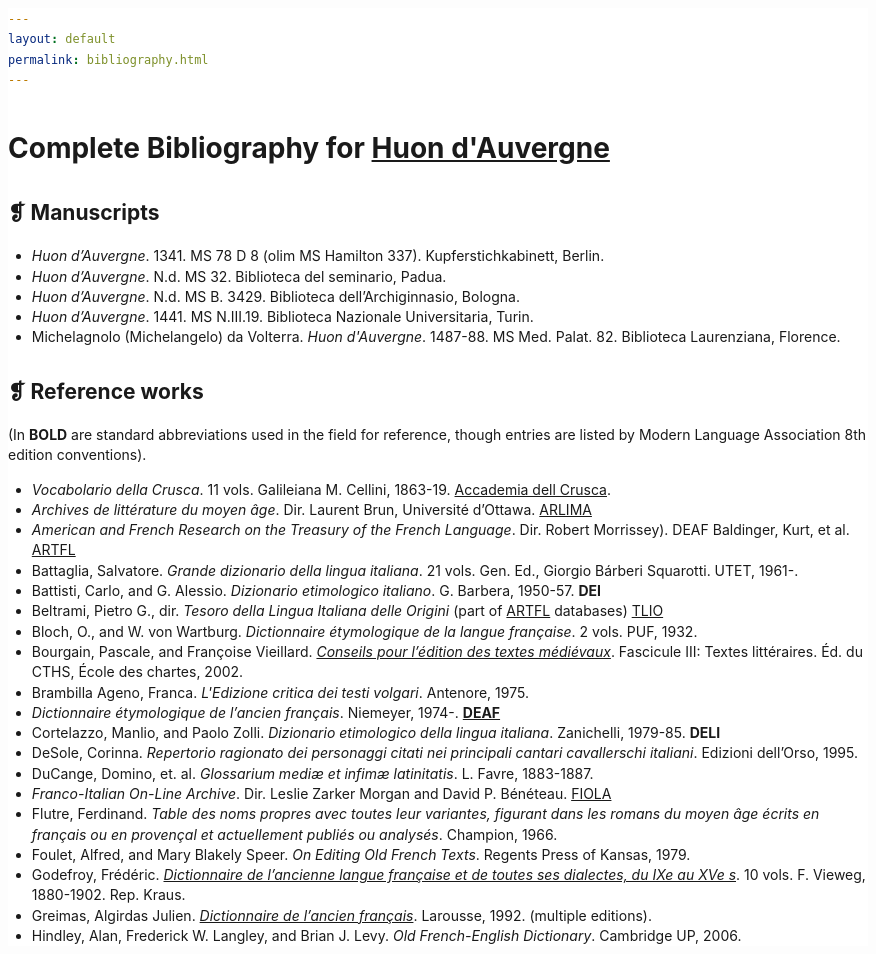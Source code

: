 ```yaml
---
layout: default
permalink: bibliography.html
---
```


# Complete Bibliography for [Huon d'Auvergne](www.huondauvergne.org)

## &#10081; Manuscripts

* _Huon d’Auvergne_. 1341. MS 78 D 8 (olim MS Hamilton 337). Kupferstichkabinett, Berlin.
* _Huon d’Auvergne_. N.d. MS 32. Biblioteca del seminario, Padua.
* _Huon d’Auvergne_. N.d. MS B. 3429. Biblioteca dell’Archiginnasio, Bologna.
* _Huon d’Auvergne_. 1441. MS N.III.19. Biblioteca Nazionale Universitaria, Turin.
* Michelagnolo (Michelangelo) da Volterra. _Huon d'Auvergne_. 1487-88. MS Med. Palat. 82. Biblioteca Laurenziana, Florence.


## &#10081; Reference works

(In __BOLD__ are standard abbreviations used in the field for reference, though entries are listed by Modern Language Association 8th edition conventions).

* _Vocabolario della Crusca_. 11 vols. Galileiana M. Cellini, 1863-19. [Accademia dell Crusca](http://vocabolario.signum.sns.it/).
* _Archives de littérature du moyen âge_. Dir. Laurent Brun, Université d’Ottawa. [ARLIMA](http://www.arlima.net/)
* _American and French Research on the Treasury of the French Language_. Dir. Robert Morrissey). DEAF Baldinger, Kurt, et al. [ARTFL](http://artfl-project.uchicago.edu/)
* Battaglia, Salvatore. _Grande dizionario della lingua italiana_. 21 vols. Gen. Ed., Giorgio Bárberi Squarotti. UTET, 1961-.
* Battisti, Carlo, and G. Alessio. _Dizionario etimologico italiano_. G. Barbera, 1950-57. __DEI__
* Beltrami, Pietro G., dir. _Tesoro della Lingua Italiana delle Origini_ (part of [ARTFL](http://artfl-project.uchicago.edu/content/ovi-search-form) databases) [TLIO](http://tlio.ovi.cnr.it/TLIO/)
* Bloch, O., and W. von Wartburg. _Dictionnaire étymologique de la langue française_. 2 vols. PUF, 1932.
* Bourgain, Pascale, and Françoise Vieillard. [_Conseils pour l’édition des textes médiévaux_](https://books.google.com/books?id=ZytdnyZcRqEC&lpg=PA1&dq=conseils%20pour%20l'%C3%A9dition%20fascicule%20III&pg=PA1#v=onepage&q=conseils%20pour%20l'%C3%A9dition%20fascicule%20III&f=false). Fascicule III: Textes littéraires. Éd. du CTHS, École des chartes, 2002.
* Brambilla Ageno, Franca. _L'Edizione critica dei testi volgari_. Antenore, 1975.
* _Dictionnaire étymologique de l’ancien français_. Niemeyer, 1974-. [__DEAF__](href="http://www.deaf-page.de/index.htm)
* Cortelazzo, Manlio, and Paolo Zolli. _Dizionario etimologico della lingua italiana_. Zanichelli, 1979-85. __DELI__
* DeSole, Corinna. _Repertorio ragionato dei personaggi citati nei principali cantari cavallerschi italiani_. Edizioni dell’Orso, 1995.
* DuCange, Domino, et. al. _Glossarium mediæ et infimæ latinitatis_. L. Favre, 1883-1887.
* _Franco-Italian On-Line Archive_. Dir. Leslie Zarker Morgan and David P. Bénéteau. [FIOLA](https://www3.nd.edu/~italnet/fiola/)
* Flutre, Ferdinand. _Table des noms propres avec toutes leur variantes, figurant dans les romans du moyen âge écrits en français ou en provençal et actuellement publiés ou analysés_. Champion, 1966.
* Foulet, Alfred, and Mary Blakely Speer. _On Editing Old French Texts_. Regents Press of Kansas, 1979.
* Godefroy, Frédéric. [_Dictionnaire de l’ancienne langue française et de toutes ses dialectes, du IXe au XVe s_](http://gallica.bnf.fr/ark:/12148/bpt6k50634z). 10 vols. F. Vieweg, 1880-1902. Rep. Kraus.
* Greimas, Algirdas Julien. [_Dictionnaire de l’ancien français_](http://ducange.enc.sorbonne.fr/). Larousse, 1992. (multiple editions).
* Hindley, Alan, Frederick W. Langley, and Brian J. Levy. _Old French-English Dictionary_. Cambridge UP, 2006.